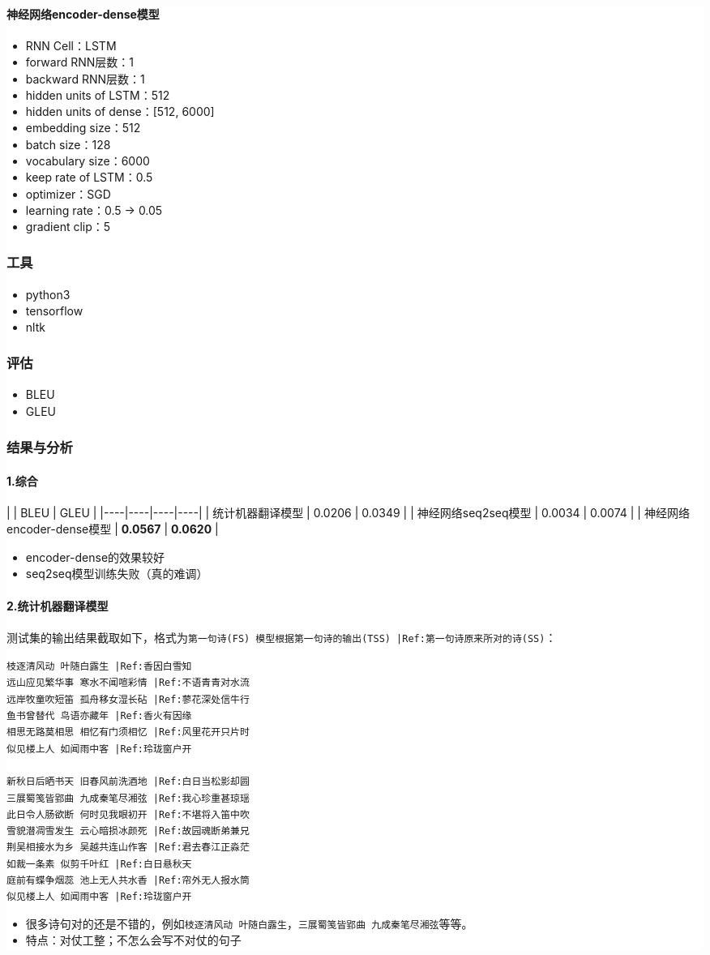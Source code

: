 #### 神经网络encoder-dense模型
- RNN Cell：LSTM
- forward RNN层数：1
- backward RNN层数：1
- hidden units of LSTM：512
- hidden units of dense：[512, 6000]
- embedding size：512
- batch size：128
- vocabulary size：6000
- keep rate of LSTM：0.5
- optimizer：SGD
- learning rate：0.5 -> 0.05
- gradient clip：5

### 工具
- python3
- tensorflow
- nltk

### 评估
- BLEU
- GLEU

### 结果与分析
#### 1.综合
|  | BLEU | GLEU |
|----|----|----|----|
| 统计机器翻译模型 | 0.0206 | 0.0349 |
| 神经网络seq2seq模型 | 0.0034 | 0.0074 |
| 神经网络encoder-dense模型 | **0.0567** | **0.0620** |

- encoder-dense的效果较好
- seq2seq模型训练失败（真的难调）

#### 2.统计机器翻译模型
测试集的输出结果截取如下，格式为`第一句诗(FS) 模型根据第一句诗的输出(TSS) |Ref:第一句诗原来所对的诗(SS)`：

```
枝逐清风动 叶随白露生 |Ref:香因白雪知
远山应见繁华事 寒水不闻喧彩情 |Ref:不语青青对水流
远岸牧童吹短笛 孤舟移女湿长砧 |Ref:蓼花深处信牛行
鱼书曾替代 鸟语亦藏年 |Ref:香火有因缘
相思无路莫相思 相忆有门须相忆 |Ref:风里花开只片时
似见楼上人 如闻雨中客 |Ref:玲珑窗户开

新秋日后晒书天 旧春风前洗酒地 |Ref:白日当松影却圆
三展蜀笺皆郢曲 九成秦笔尽湘弦 |Ref:我心珍重甚琼瑶
此日令人肠欲断 何时见我眼初开 |Ref:不堪将入笛中吹
雪貌潜凋雪发生 云心暗损冰颜死 |Ref:故园魂断弟兼兄
荆吴相接水为乡 吴越共连山作客 |Ref:君去春江正淼茫
如裁一条素 似剪千叶红 |Ref:白日悬秋天
庭前有蝶争烟蕊 池上无人共水香 |Ref:帘外无人报水筒
似见楼上人 如闻雨中客 |Ref:玲珑窗户开
```
- 很多诗句对的还是不错的，例如`枝逐清风动 叶随白露生`，`三展蜀笺皆郢曲 九成秦笔尽湘弦`等等。
- 特点：对仗工整；不怎么会写不对仗的句子
